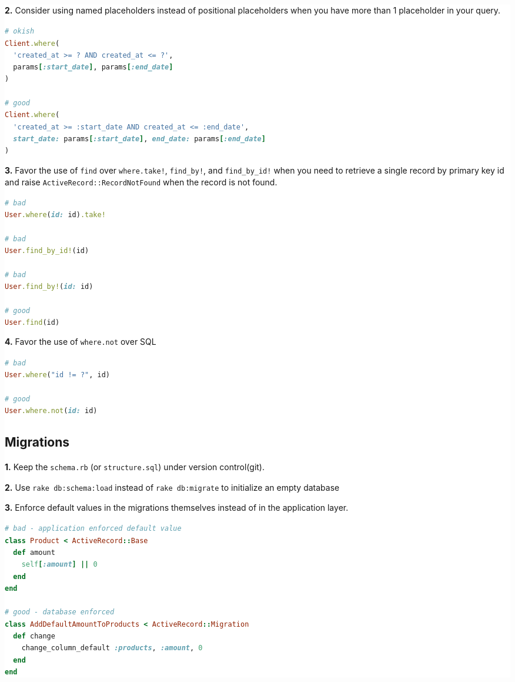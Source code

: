 **2.** Consider using named placeholders instead of positional placeholders when you have more than 1 placeholder in your query.

```ruby
# okish
Client.where(
  'created_at >= ? AND created_at <= ?',
  params[:start_date], params[:end_date]
)

# good
Client.where(
  'created_at >= :start_date AND created_at <= :end_date',
  start_date: params[:start_date], end_date: params[:end_date]
)
```

**3.** Favor the use of `find` over `where.take!`, `find_by!`, and `find_by_id!` when you need to retrieve a single record by primary key id and raise `ActiveRecord::RecordNotFound` when the record is not found.

```ruby
# bad
User.where(id: id).take!

# bad
User.find_by_id!(id)

# bad
User.find_by!(id: id)

# good
User.find(id)
```

**4.** Favor the use of `where.not` over SQL

```ruby
# bad
User.where("id != ?", id)

# good
User.where.not(id: id)
```

## Migrations

**1.** Keep the `schema.rb` (or `structure.sql`) under version control(git).

**2.** Use `rake db:schema:load` instead of `rake db:migrate` to initialize an empty database

**3.** Enforce default values in the migrations themselves instead of in the application layer.

```ruby
# bad - application enforced default value
class Product < ActiveRecord::Base
  def amount
    self[:amount] || 0
  end
end

# good - database enforced
class AddDefaultAmountToProducts < ActiveRecord::Migration
  def change
    change_column_default :products, :amount, 0
  end
end
```
